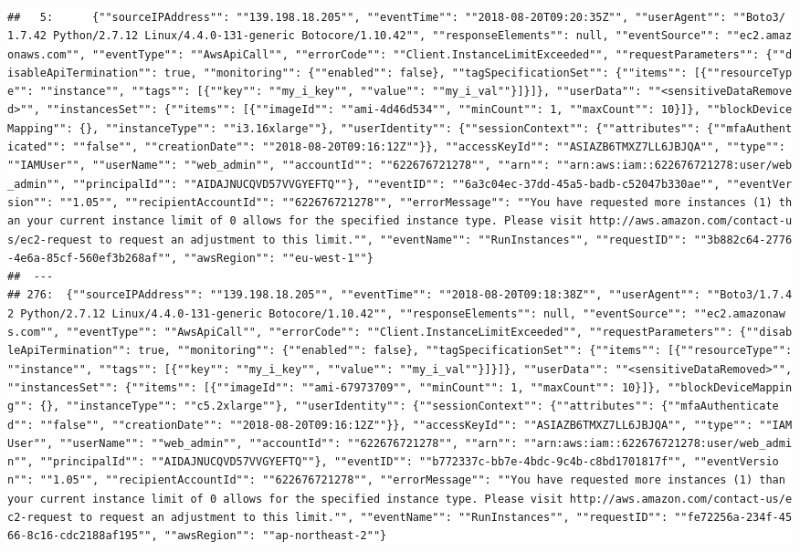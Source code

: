     ##   5:      {""sourceIPAddress"": ""139.198.18.205"", ""eventTime"": ""2018-08-20T09:20:35Z"", ""userAgent"": ""Boto3/1.7.42 Python/2.7.12 Linux/4.4.0-131-generic Botocore/1.10.42"", ""responseElements"": null, ""eventSource"": ""ec2.amazonaws.com"", ""eventType"": ""AwsApiCall"", ""errorCode"": ""Client.InstanceLimitExceeded"", ""requestParameters"": {""disableApiTermination"": true, ""monitoring"": {""enabled"": false}, ""tagSpecificationSet"": {""items"": [{""resourceType"": ""instance"", ""tags"": [{""key"": ""my_i_key"", ""value"": ""my_i_val""}]}]}, ""userData"": ""<sensitiveDataRemoved>"", ""instancesSet"": {""items"": [{""imageId"": ""ami-4d46d534"", ""minCount"": 1, ""maxCount"": 10}]}, ""blockDeviceMapping"": {}, ""instanceType"": ""i3.16xlarge""}, ""userIdentity"": {""sessionContext"": {""attributes"": {""mfaAuthenticated"": ""false"", ""creationDate"": ""2018-08-20T09:16:12Z""}}, ""accessKeyId"": ""ASIAZB6TMXZ7LL6JBJQA"", ""type"": ""IAMUser"", ""userName"": ""web_admin"", ""accountId"": ""622676721278"", ""arn"": ""arn:aws:iam::622676721278:user/web_admin"", ""principalId"": ""AIDAJNUCQVD57VVGYEFTQ""}, ""eventID"": ""6a3c04ec-37dd-45a5-badb-c52047b330ae"", ""eventVersion"": ""1.05"", ""recipientAccountId"": ""622676721278"", ""errorMessage"": ""You have requested more instances (1) than your current instance limit of 0 allows for the specified instance type. Please visit http://aws.amazon.com/contact-us/ec2-request to request an adjustment to this limit."", ""eventName"": ""RunInstances"", ""requestID"": ""3b882c64-2776-4e6a-85cf-560ef3b268af"", ""awsRegion"": ""eu-west-1""}
    ##  ---                                                                                                                                                                                                                                                                                                                                                                                                                                                                                                                                                                                                                                                                                                                                                                                                                                                                                                                                                                                                                                                                                                                                                                                                                                                                                                                                                                                                                                                                                                                                                                                                                                                                        
    ## 276:  {""sourceIPAddress"": ""139.198.18.205"", ""eventTime"": ""2018-08-20T09:18:38Z"", ""userAgent"": ""Boto3/1.7.42 Python/2.7.12 Linux/4.4.0-131-generic Botocore/1.10.42"", ""responseElements"": null, ""eventSource"": ""ec2.amazonaws.com"", ""eventType"": ""AwsApiCall"", ""errorCode"": ""Client.InstanceLimitExceeded"", ""requestParameters"": {""disableApiTermination"": true, ""monitoring"": {""enabled"": false}, ""tagSpecificationSet"": {""items"": [{""resourceType"": ""instance"", ""tags"": [{""key"": ""my_i_key"", ""value"": ""my_i_val""}]}]}, ""userData"": ""<sensitiveDataRemoved>"", ""instancesSet"": {""items"": [{""imageId"": ""ami-67973709"", ""minCount"": 1, ""maxCount"": 10}]}, ""blockDeviceMapping"": {}, ""instanceType"": ""c5.2xlarge""}, ""userIdentity"": {""sessionContext"": {""attributes"": {""mfaAuthenticated"": ""false"", ""creationDate"": ""2018-08-20T09:16:12Z""}}, ""accessKeyId"": ""ASIAZB6TMXZ7LL6JBJQA"", ""type"": ""IAMUser"", ""userName"": ""web_admin"", ""accountId"": ""622676721278"", ""arn"": ""arn:aws:iam::622676721278:user/web_admin"", ""principalId"": ""AIDAJNUCQVD57VVGYEFTQ""}, ""eventID"": ""b772337c-bb7e-4bdc-9c4b-c8bd1701817f"", ""eventVersion"": ""1.05"", ""recipientAccountId"": ""622676721278"", ""errorMessage"": ""You have requested more instances (1) than your current instance limit of 0 allows for the specified instance type. Please visit http://aws.amazon.com/contact-us/ec2-request to request an adjustment to this limit."", ""eventName"": ""RunInstances"", ""requestID"": ""fe72256a-234f-4566-8c16-cdc2188af195"", ""awsRegion"": ""ap-northeast-2""}